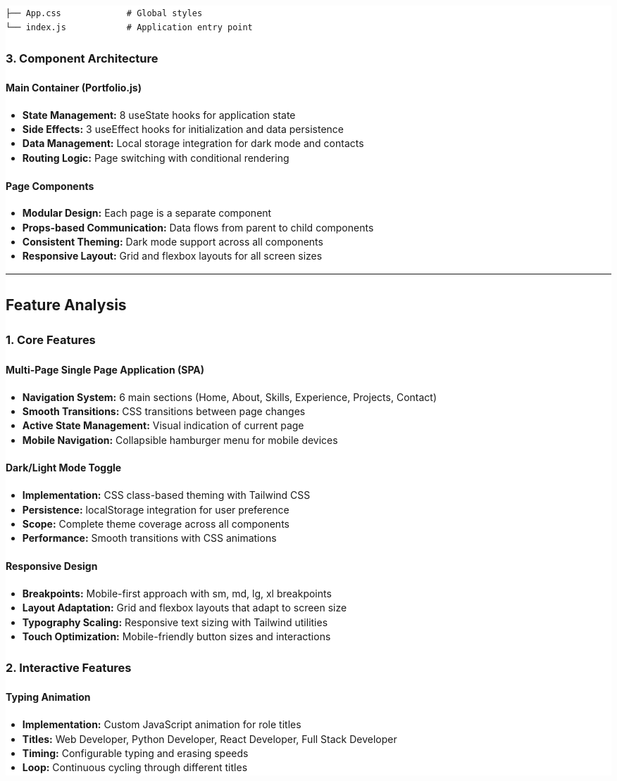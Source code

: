 ```
├── App.css             # Global styles
└── index.js            # Application entry point
```

### 3. Component Architecture

#### Main Container (Portfolio.js)
- **State Management:** 8 useState hooks for application state
- **Side Effects:** 3 useEffect hooks for initialization and data persistence
- **Data Management:** Local storage integration for dark mode and contacts
- **Routing Logic:** Page switching with conditional rendering

#### Page Components
- **Modular Design:** Each page is a separate component
- **Props-based Communication:** Data flows from parent to child components
- **Consistent Theming:** Dark mode support across all components
- **Responsive Layout:** Grid and flexbox layouts for all screen sizes

---

## Feature Analysis

### 1. Core Features

#### Multi-Page Single Page Application (SPA)
- **Navigation System:** 6 main sections (Home, About, Skills, Experience, Projects, Contact)
- **Smooth Transitions:** CSS transitions between page changes
- **Active State Management:** Visual indication of current page
- **Mobile Navigation:** Collapsible hamburger menu for mobile devices

#### Dark/Light Mode Toggle
- **Implementation:** CSS class-based theming with Tailwind CSS
- **Persistence:** localStorage integration for user preference
- **Scope:** Complete theme coverage across all components
- **Performance:** Smooth transitions with CSS animations

#### Responsive Design
- **Breakpoints:** Mobile-first approach with sm, md, lg, xl breakpoints
- **Layout Adaptation:** Grid and flexbox layouts that adapt to screen size
- **Typography Scaling:** Responsive text sizing with Tailwind utilities
- **Touch Optimization:** Mobile-friendly button sizes and interactions

### 2. Interactive Features

#### Typing Animation
- **Implementation:** Custom JavaScript animation for role titles
- **Titles:** Web Developer, Python Developer, React Developer, Full Stack Developer
- **Timing:** Configurable typing and erasing speeds
- **Loop:** Continuous cycling through different titles
